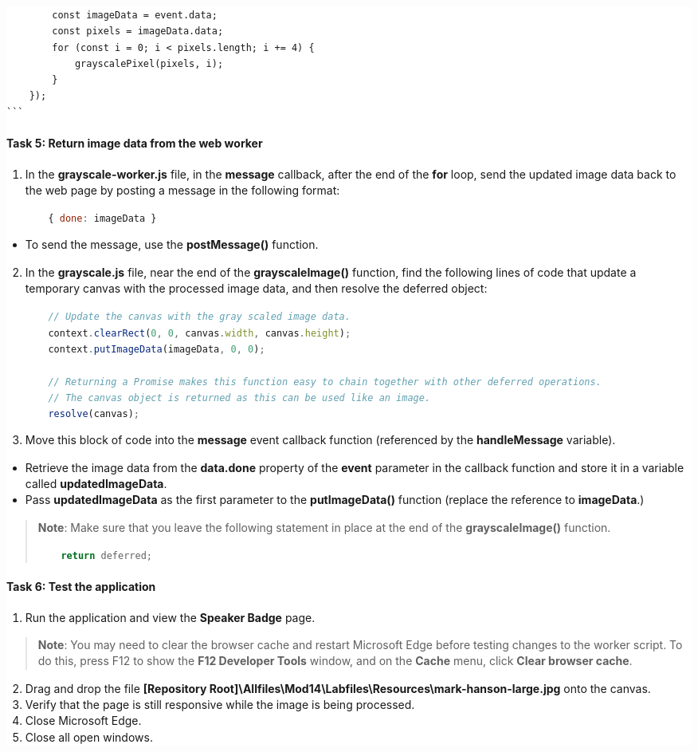             const imageData = event.data;
            const pixels = imageData.data;
            for (const i = 0; i < pixels.length; i += 4) {
                grayscalePixel(pixels, i);
            }
        });
    ```

#### Task 5: Return image data from the web worker

1.	In the **grayscale-worker.js** file, in the **message** callback, after the end of the **for** loop, send the updated image data back to the web page by posting a message in the following format:
    ```javascript
        { done: imageData }
    ```
- To send the message, use the **postMessage()** function.
2.	In the **grayscale.js** file, near the end of the **grayscaleImage()** function, find the following lines of code that update a temporary canvas with the processed image data, and then resolve the deferred object:
    ```javascript
	    // Update the canvas with the gray scaled image data.
	    context.clearRect(0, 0, canvas.width, canvas.height);
	    context.putImageData(imageData, 0, 0);

	    // Returning a Promise makes this function easy to chain together with other deferred operations.
	    // The canvas object is returned as this can be used like an image.
	    resolve(canvas);
    ```
3.	Move this block of code into the **message** event callback function (referenced by the **handleMessage** variable). 
- Retrieve the image data from the **data.done** property of the **event** parameter in the callback function and store it in a variable called **updatedImageData**.
- Pass **updatedImageData** as the first parameter to the **putImageData()** function (replace the reference to **imageData**.)

>**Note**: Make sure that you leave the following statement in place at the end of the **grayscaleImage()** function.
>
>   ```javascript
>       return deferred;
>   ```

#### Task 6: Test the application

1.	Run the application and view the **Speaker Badge** page.

>**Note**: You may need to clear the browser cache and restart Microsoft Edge before testing changes to the worker script. To do this, press F12 to show the **F12 Developer Tools** window, and on the **Cache** menu, click **Clear browser cache**.

2.	Drag and drop the file **[Repository Root]\Allfiles\Mod14\Labfiles\Resources\mark-hanson-large.jpg** onto the canvas.
3.	Verify that the page is still responsive while the image is being processed.
4.	Close Microsoft Edge.
5.  Close all open windows.
